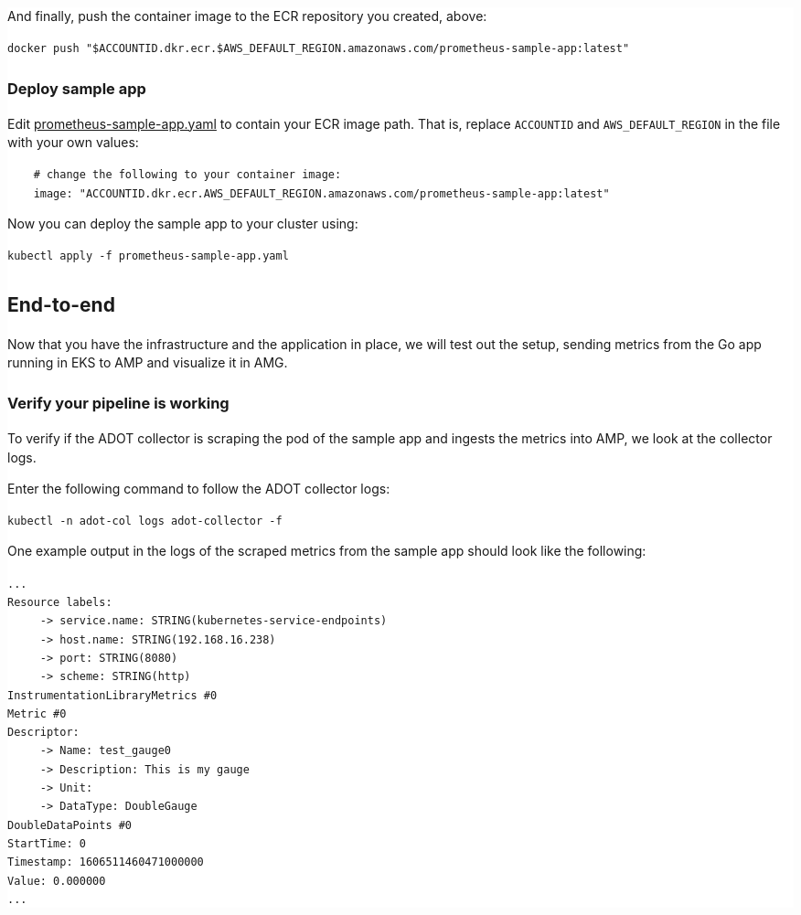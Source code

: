 And finally, push the container image to the ECR repository you created, above:

```
docker push "$ACCOUNTID.dkr.ecr.$AWS_DEFAULT_REGION.amazonaws.com/prometheus-sample-app:latest"
```

### Deploy sample app

Edit [prometheus-sample-app.yaml](./fargate-eks-metrics-go-adot-ampamg/prometheus-sample-app.yaml)
to contain your ECR image path. That is, replace `ACCOUNTID` and `AWS_DEFAULT_REGION` in the
file with your own values:

``` 
    # change the following to your container image:
    image: "ACCOUNTID.dkr.ecr.AWS_DEFAULT_REGION.amazonaws.com/prometheus-sample-app:latest"
```

Now you can deploy the sample app to your cluster using:

```
kubectl apply -f prometheus-sample-app.yaml
```

## End-to-end

Now that you have the infrastructure and the application in place, we will
test out the setup, sending metrics from the Go app running in EKS to AMP and
visualize it in AMG.

### Verify your pipeline is working 

To verify if the ADOT collector is scraping the pod of the sample app and
ingests the metrics into AMP, we look at the collector logs.

Enter the following command to follow the ADOT collector logs:

```
kubectl -n adot-col logs adot-collector -f
```

One example output in the logs of the scraped metrics from the sample app 
should look like the following:

```
...
Resource labels:
     -> service.name: STRING(kubernetes-service-endpoints)
     -> host.name: STRING(192.168.16.238)
     -> port: STRING(8080)
     -> scheme: STRING(http)
InstrumentationLibraryMetrics #0
Metric #0
Descriptor:
     -> Name: test_gauge0
     -> Description: This is my gauge
     -> Unit: 
     -> DataType: DoubleGauge
DoubleDataPoints #0
StartTime: 0
Timestamp: 1606511460471000000
Value: 0.000000
...
```
